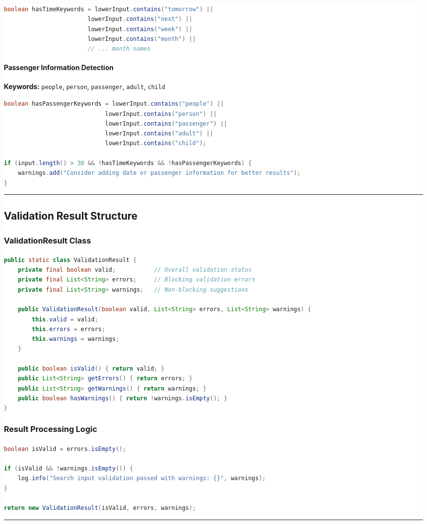 ```java
boolean hasTimeKeywords = lowerInput.contains("tomorrow") ||
                        lowerInput.contains("next") ||
                        lowerInput.contains("week") ||
                        lowerInput.contains("month") ||
                        // ... month names
```

#### Passenger Information Detection
**Keywords:** `people`, `person`, `passenger`, `adult`, `child`

```java
boolean hasPassengerKeywords = lowerInput.contains("people") ||
                             lowerInput.contains("person") ||
                             lowerInput.contains("passenger") ||
                             lowerInput.contains("adult") ||
                             lowerInput.contains("child");

if (input.length() > 30 && !hasTimeKeywords && !hasPassengerKeywords) {
    warnings.add("Consider adding date or passenger information for better results");
}
```

---

## Validation Result Structure

### ValidationResult Class
```java
public static class ValidationResult {
    private final boolean valid;           // Overall validation status
    private final List<String> errors;     // Blocking validation errors
    private final List<String> warnings;   // Non-blocking suggestions
    
    public ValidationResult(boolean valid, List<String> errors, List<String> warnings) {
        this.valid = valid;
        this.errors = errors;
        this.warnings = warnings;
    }
    
    public boolean isValid() { return valid; }
    public List<String> getErrors() { return errors; }
    public List<String> getWarnings() { return warnings; }
    public boolean hasWarnings() { return !warnings.isEmpty(); }
}
```

### Result Processing Logic
```java
boolean isValid = errors.isEmpty();

if (isValid && !warnings.isEmpty()) {
    log.info("Search input validation passed with warnings: {}", warnings);
}

return new ValidationResult(isValid, errors, warnings);
```

---